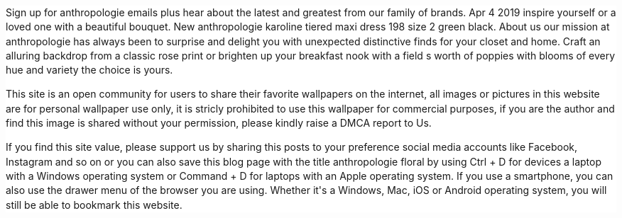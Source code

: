 Sign up for anthropologie emails plus hear about the latest and greatest from our family of brands. Apr 4 2019 inspire yourself or a loved one with a beautiful bouquet. New anthropologie karoline tiered maxi dress 198 size 2 green black. About us our mission at anthropologie has always been to surprise and delight you with unexpected distinctive finds for your closet and home. Craft an alluring backdrop from a classic rose print or brighten up your breakfast nook with a field s worth of poppies with blooms of every hue and variety the choice is yours.

This site is an open community for users to share their favorite wallpapers on the internet, all images or pictures in this website are for personal wallpaper use only, it is stricly prohibited to use this wallpaper for commercial purposes, if you are the author and find this image is shared without your permission, please kindly raise a DMCA report to Us.

If you find this site value, please support us by sharing this posts to your preference social media accounts like Facebook, Instagram and so on or you can also save this blog page with the title anthropologie floral by using Ctrl + D for devices a laptop with a Windows operating system or Command + D for laptops with an Apple operating system. If you use a smartphone, you can also use the drawer menu of the browser you are using. Whether it's a Windows, Mac, iOS or Android operating system, you will still be able to bookmark this website.
